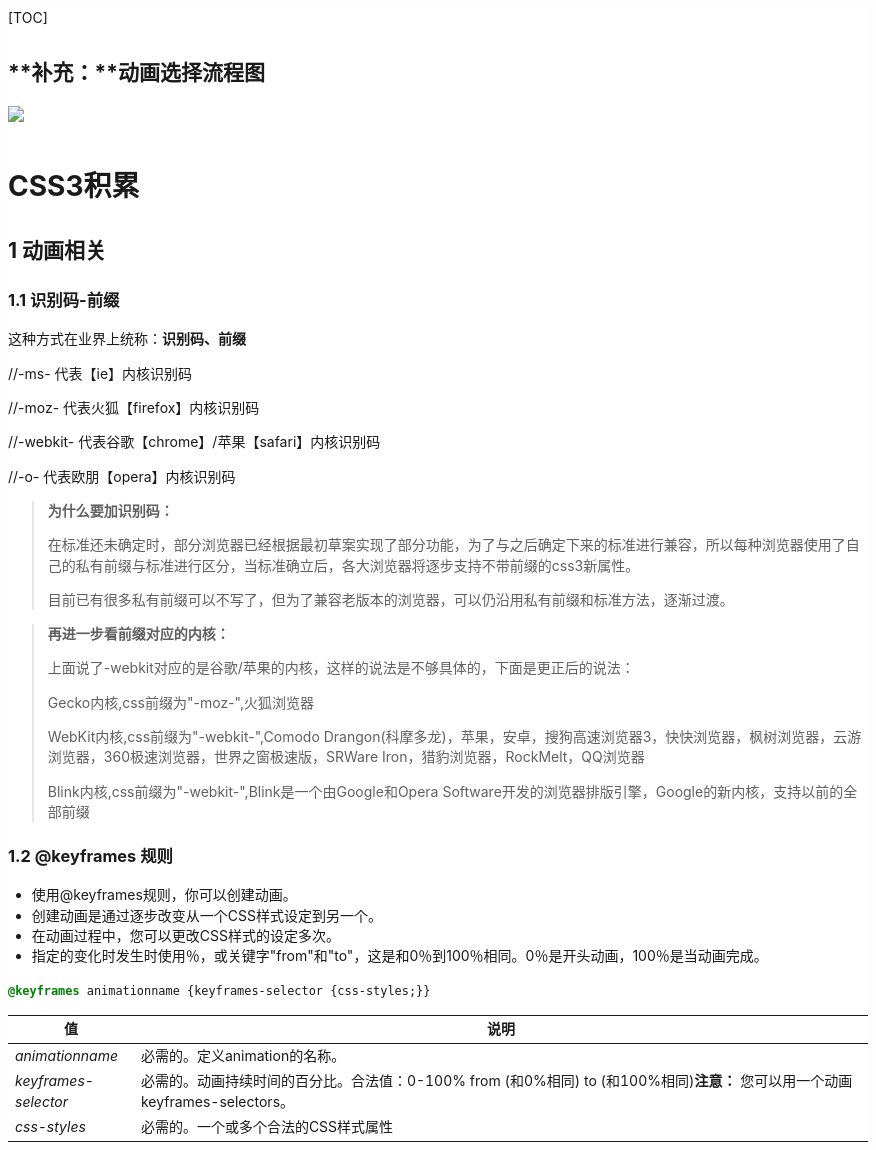 [TOC]

## **补充：**动画选择流程图

![](D:\文件\前端\笔记\JS_CSS查漏补缺\imgs\动画选择.png)

# CSS3积累

## 1 动画相关

### 1.1 识别码-前缀

这种方式在业界上统称：**识别码、前缀**

//-ms-	代表【ie】内核识别码

//-moz-	代表火狐【firefox】内核识别码

//-webkit-	代表谷歌【chrome】/苹果【safari】内核识别码

//-o-	代表欧朋【opera】内核识别码

> **为什么要加识别码：**
>
> 在标准还未确定时，部分浏览器已经根据最初草案实现了部分功能，为了与之后确定下来的标准进行兼容，所以每种浏览器使用了自己的私有前缀与标准进行区分，当标准确立后，各大浏览器将逐步支持不带前缀的css3新属性。
>
> 目前已有很多私有前缀可以不写了，但为了兼容老版本的浏览器，可以仍沿用私有前缀和标准方法，逐渐过渡。

> **再进一步看前缀对应的内核：**
>
> 上面说了-webkit对应的是谷歌/苹果的内核，这样的说法是不够具体的，下面是更正后的说法：
>
> Gecko内核,css前缀为"-moz-",火狐浏览器
>
> WebKit内核,css前缀为"-webkit-",Comodo Drangon(科摩多龙)，苹果，安卓，搜狗高速浏览器3，快快浏览器，枫树浏览器，云游浏览器，360极速浏览器，世界之窗极速版，SRWare Iron，猎豹浏览器，RockMelt，QQ浏览器
>
> Blink内核,css前缀为"-webkit-",Blink是一个由Google和Opera Software开发的浏览器排版引擎，Google的新内核，支持以前的全部前缀

### 1.2 @keyframes 规则

- 使用@keyframes规则，你可以创建动画。
- 创建动画是通过逐步改变从一个CSS样式设定到另一个。
- 在动画过程中，您可以更改CSS样式的设定多次。
- 指定的变化时发生时使用％，或关键字"from"和"to"，这是和0％到100％相同。0％是开头动画，100％是当动画完成。 

```css 
@keyframes animationname {keyframes-selector {css-styles;}}
```

| 值                   | 说明                                                         |
| -------------------- | ------------------------------------------------------------ |
| *animationname*      | 必需的。定义animation的名称。                                |
| *keyframes-selector* | 必需的。动画持续时间的百分比。合法值：0-100% from (和0%相同) to (和100%相同)**注意：** 您可以用一个动画keyframes-selectors。 |
| *css-styles*         | 必需的。一个或多个合法的CSS样式属性                          |
